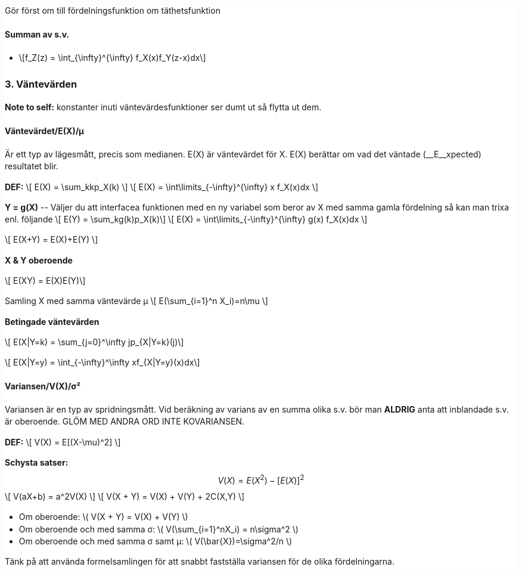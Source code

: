 Gör först om till fördelningsfunktion om täthetsfunktion

#### Summan av s.v.
* \\[f_Z(z) = \\int_{\\infty}^{\\infty} f_X(x)f_Y(z-x)dx\\]




### 3. Väntevärden

__Note to self:__
konstanter inuti väntevärdesfunktioner ser dumt ut så flytta ut dem.

#### Väntevärdet/E(X)/μ
Är ett typ av lägesmått, precis som medianen. E(X) är väntevärdet för X. E(X) berättar om vad det väntade (__E__xpected) resultatet blir.

__DEF:__
\\[ E(X) = \\sum_kkp_X(k) \\] 
\\[ E(X) = \\int\\limits_{-\\infty}^{\\infty} x f_X(x)dx \\]

__Y = g(X)__ -- Väljer du att interfacea funktionen med en ny variabel som beror av X med samma gamla fördelning så kan man trixa enl. följande
\\[ E(Y) = \\sum_kg(k)p_X(k)\\]
\\[ E(X) = \\int\\limits_{-\\infty}^{\\infty} g(x) f_X(x)dx \\]

\\[ E(X+Y) = E(X)+E(Y) \\]

__X & Y oberoende__

\\[ E(XY) = E(X)E(Y)\\]

Samling X med samma väntevärde µ
\\[ E(\\sum_{i=1}^n X_i)=n\\mu \\]

__Betingade väntevärden__

\\[ E(X|Y=k) = \\sum_{j=0}^\\infty jp_{X|Y=k}(j)\\]

\\[ E(X|Y=y) = \\int_{-\\infty}^\\infty xf_{X|Y=y}(x)dx\\]

#### Variansen/V(X)/σ²

Variansen är en typ av spridningsmått. Vid beräkning av varians av en summa olika s.v. bör man __ALDRIG__ anta att inblandade s.v. är oberoende. GLÖM MED ANDRA ORD INTE KOVARIANSEN.

__DEF:__
\\[ V(X) = E[(X-\\mu)^2] \\] 

__Schysta satser:__
$$ V(X) = E(X^2)-[E(X)]^2 $$
\\[ V(aX+b) = a^2V(X) \\]
\\[ V(X + Y) = V(X) + V(Y) + 2C(X,Y) \\]

* Om oberoende: \\( V(X + Y) = V(X) + V(Y) \\)
* Om oberoende och med samma σ: \\( V(\\sum_{i=1}^nX_i) = n\\sigma^2 \\)
* Om oberoende och med samma σ samt µ: \\( V(\\bar{X})=\\sigma^2/n \\)

Tänk på att använda formelsamlingen för att snabbt fastställa variansen för de olika fördelningarna.
